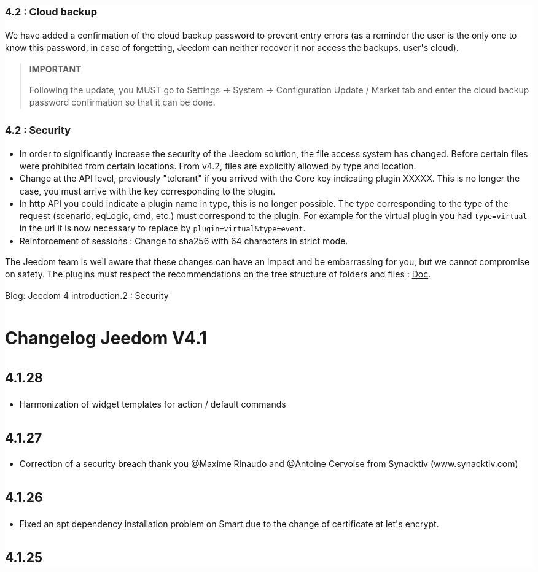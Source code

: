 ### 4.2 : Cloud backup

We have added a confirmation of the cloud backup password to prevent entry errors (as a reminder the user is the only one to know this password, in case of forgetting, Jeedom can neither recover it nor access the backups. user's cloud).

>**IMPORTANT**
>
> Following the update, you MUST go to Settings → System → Configuration Update / Market tab and enter the cloud backup password confirmation so that it can be done.

### 4.2 : Security

- In order to significantly increase the security of the Jeedom solution, the file access system has changed. Before certain files were prohibited from certain locations. From v4.2, files are explicitly allowed by type and location.
- Change at the API level, previously "tolerant" if you arrived with the Core key indicating plugin XXXXX. This is no longer the case, you must arrive with the key corresponding to the plugin.
- In http API you could indicate a plugin name in type, this is no longer possible. The type corresponding to the type of the request (scenario, eqLogic, cmd, etc.) must correspond to the plugin. For example for the virtual plugin you had ````type=virtual```` in the url it is now necessary to replace by ````plugin=virtual&type=event````.
- Reinforcement of sessions : Change to sha256 with 64 characters in strict mode.

The Jeedom team is well aware that these changes can have an impact and be embarrassing for you, but we cannot compromise on safety.
The plugins must respect the recommendations on the tree structure of folders and files : [Doc](https://doc.jeedom.com/en_US/dev/plugin_template).

[Blog: Jeedom 4 introduction.2 : Security](https://blog.jeedom.com/6165-introduction-jeedom-4-2-la-securite/)

# Changelog Jeedom V4.1

## 4.1.28

- Harmonization of widget templates for action / default commands

## 4.1.27

- Correction of a security breach thank you @Maxime Rinaudo and @Antoine Cervoise from Synacktiv (www.synacktiv.com)

## 4.1.26

- Fixed an apt dependency installation problem on Smart due to the change of certificate at let's encrypt.

## 4.1.25

